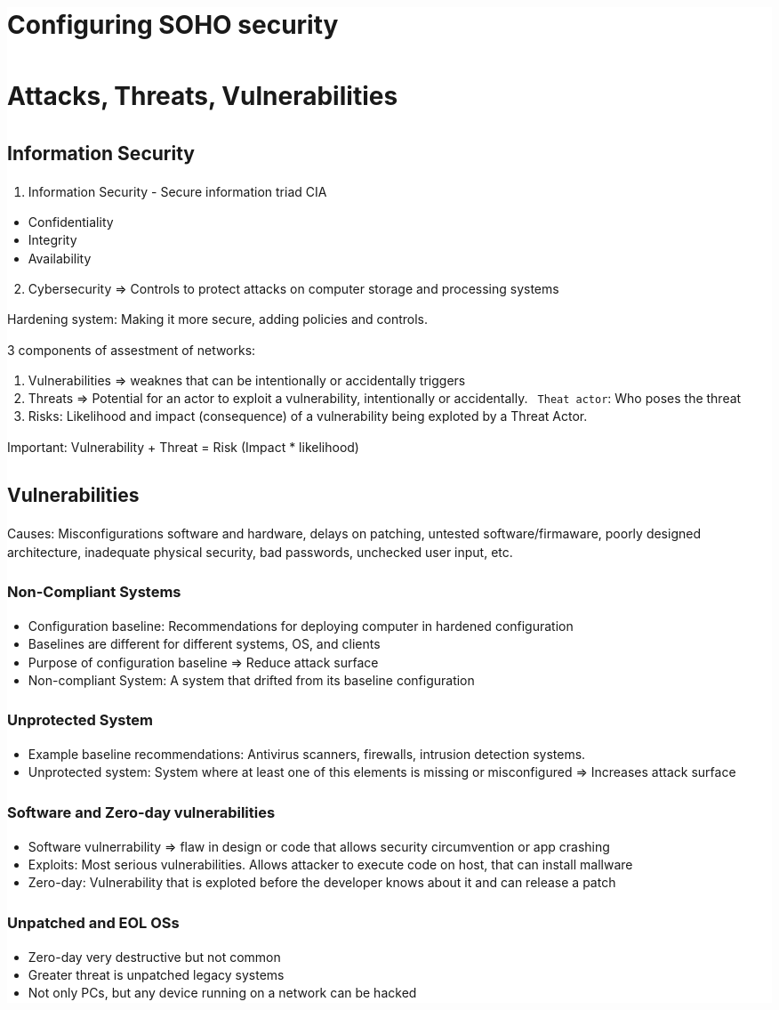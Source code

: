 # Configuring SOHO security

# Attacks, Threats, Vulnerabilities

## Information Security

1. Information Security - Secure information triad CIA
- Confidentiality
- Integrity
- Availability

2. Cybersecurity => Controls to protect attacks on computer storage and processing systems

Hardening system: Making it more secure, adding policies and controls.

3 components of assestment of networks:
1. Vulnerabilities => weaknes that can be intentionally or accidentally triggers
2. Threats => Potential for an actor to exploit a vulnerability, intentionally or accidentally.
   ` Theat actor`: Who poses the threat
3. Risks: Likelihood and impact (consequence) of a vulnerability being exploted by a Threat Actor.

Important:
Vulnerability + Threat = Risk (Impact * likelihood)

## Vulnerabilities
Causes: Misconfigurations software and hardware, delays on patching, untested software/firmaware, poorly designed architecture, inadequate physical security, bad passwords, unchecked user input, etc.

### Non-Compliant Systems
- Configuration baseline: Recommendations for deploying computer in hardened configuration
- Baselines are different for different systems, OS, and clients
- Purpose of configuration baseline => Reduce attack surface
- Non-compliant System: A system that drifted from its baseline configuration

### Unprotected System
- Example baseline recommendations: Antivirus scanners, firewalls, intrusion detection systems.
- Unprotected system: System where at least one of this elements is missing or misconfigured => Increases attack surface

### Software and Zero-day vulnerabilities
- Software vulnerrability => flaw in design or code that allows security circumvention or app crashing
- Exploits: Most serious vulnerabilities. Allows attacker to execute code on host, that can install mallware
- Zero-day: Vulnerability that is exploted before the developer knows about it and can release a patch

### Unpatched and EOL OSs
- Zero-day very destructive but not common
- Greater threat is unpatched legacy systems
- Not only PCs, but any device running on a network can be hacked
